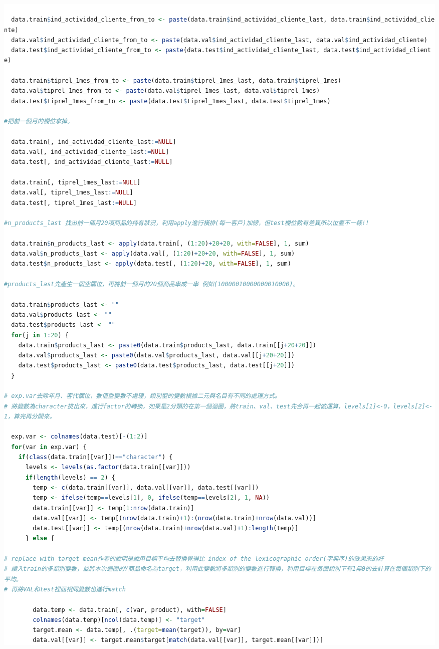 ``` r
   
  data.train$ind_actividad_cliente_from_to <- paste(data.train$ind_actividad_cliente_last, data.train$ind_actividad_cliente)
  data.val$ind_actividad_cliente_from_to <- paste(data.val$ind_actividad_cliente_last, data.val$ind_actividad_cliente)
  data.test$ind_actividad_cliente_from_to <- paste(data.test$ind_actividad_cliente_last, data.test$ind_actividad_cliente)
  
  data.train$tiprel_1mes_from_to <- paste(data.train$tiprel_1mes_last, data.train$tiprel_1mes)
  data.val$tiprel_1mes_from_to <- paste(data.val$tiprel_1mes_last, data.val$tiprel_1mes)
  data.test$tiprel_1mes_from_to <- paste(data.test$tiprel_1mes_last, data.test$tiprel_1mes)

#把前一個月的欄位拿掉。 
  
  data.train[, ind_actividad_cliente_last:=NULL]
  data.val[, ind_actividad_cliente_last:=NULL]
  data.test[, ind_actividad_cliente_last:=NULL]
  
  data.train[, tiprel_1mes_last:=NULL]
  data.val[, tiprel_1mes_last:=NULL]
  data.test[, tiprel_1mes_last:=NULL]
  
#n_products_last 找出前一個月20項商品的持有狀況，利用apply進行橫排(每一客戶)加總，但test欄位數有差異所以位置不一樣!!
  
  data.train$n_products_last <- apply(data.train[, (1:20)+20+20, with=FALSE], 1, sum)
  data.val$n_products_last <- apply(data.val[, (1:20)+20+20, with=FALSE], 1, sum)
  data.test$n_products_last <- apply(data.test[, (1:20)+20, with=FALSE], 1, sum)
  
#products_last先產生一個空欄位，再將前一個月的20個商品串成一串 例如(10000010000000010000)。
  
  data.train$products_last <- ""
  data.val$products_last <- ""
  data.test$products_last <- ""
  for(j in 1:20) {
    data.train$products_last <- paste0(data.train$products_last, data.train[[j+20+20]])
    data.val$products_last <- paste0(data.val$products_last, data.val[[j+20+20]])
    data.test$products_last <- paste0(data.test$products_last, data.test[[j+20]])
  }
  
# exp.var去除年月、客代欄位，數值型變數不處理，類別型的變數根據二元與名目有不同的處理方式。
# 將變數為character挑出來，進行factor的轉換，如果是2分類的在第一個迴圈，將train、val、test先合再一起做運算，levels[1]<-0，levels[2]<-1，算完再分開來。
  
  exp.var <- colnames(data.test)[-(1:2)]
  for(var in exp.var) {
    if(class(data.train[[var]])=="character") {
      levels <- levels(as.factor(data.train[[var]]))
      if(length(levels) == 2) {
        temp <- c(data.train[[var]], data.val[[var]], data.test[[var]])
        temp <- ifelse(temp==levels[1], 0, ifelse(temp==levels[2], 1, NA))
        data.train[[var]] <- temp[1:nrow(data.train)]
        data.val[[var]] <- temp[(nrow(data.train)+1):(nrow(data.train)+nrow(data.val))]
        data.test[[var]] <- temp[(nrow(data.train)+nrow(data.val)+1):length(temp)]
      } else {
        
# replace with target mean作者的說明是說用目標平均去替換覺得比 index of the lexicographic order(字典序)的效果來的好
# 讀入train的多類別變數，並將本次迴圈的Y商品命名為target，利用此變數將多類別的變數進行轉換，利用目標在每個類別下有1無0的去計算在每個類別下的平均。
# 再將VAL和test裡面相同變數也進行match
        
        data.temp <- data.train[, c(var, product), with=FALSE]
        colnames(data.temp)[ncol(data.temp)] <- "target"
        target.mean <- data.temp[, .(target=mean(target)), by=var]
        data.val[[var]] <- target.mean$target[match(data.val[[var]], target.mean[[var]])]
```